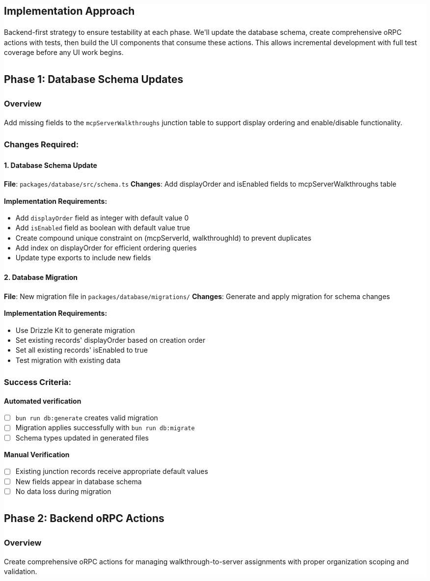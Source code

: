 ## Implementation Approach

Backend-first strategy to ensure testability at each phase. We'll update the database schema, create comprehensive oRPC actions with tests, then build the UI components that consume these actions. This allows incremental development with full test coverage before any UI work begins.

## Phase 1: Database Schema Updates

### Overview
Add missing fields to the `mcpServerWalkthroughs` junction table to support display ordering and enable/disable functionality.

### Changes Required:

#### 1. Database Schema Update
**File**: `packages/database/src/schema.ts`
**Changes**: Add displayOrder and isEnabled fields to mcpServerWalkthroughs table

**Implementation Requirements:**
- Add `displayOrder` field as integer with default value 0
- Add `isEnabled` field as boolean with default value true
- Create compound unique constraint on (mcpServerId, walkthroughId) to prevent duplicates
- Add index on displayOrder for efficient ordering queries
- Update type exports to include new fields

#### 2. Database Migration
**File**: New migration file in `packages/database/migrations/`
**Changes**: Generate and apply migration for schema changes

**Implementation Requirements:**
- Use Drizzle Kit to generate migration
- Set existing records' displayOrder based on creation order
- Set all existing records' isEnabled to true
- Test migration with existing data

### Success Criteria:

**Automated verification**
- [ ] `bun run db:generate` creates valid migration
- [ ] Migration applies successfully with `bun run db:migrate`
- [ ] Schema types updated in generated files

**Manual Verification**
- [ ] Existing junction records receive appropriate default values
- [ ] New fields appear in database schema
- [ ] No data loss during migration

## Phase 2: Backend oRPC Actions

### Overview
Create comprehensive oRPC actions for managing walkthrough-to-server assignments with proper organization scoping and validation.
